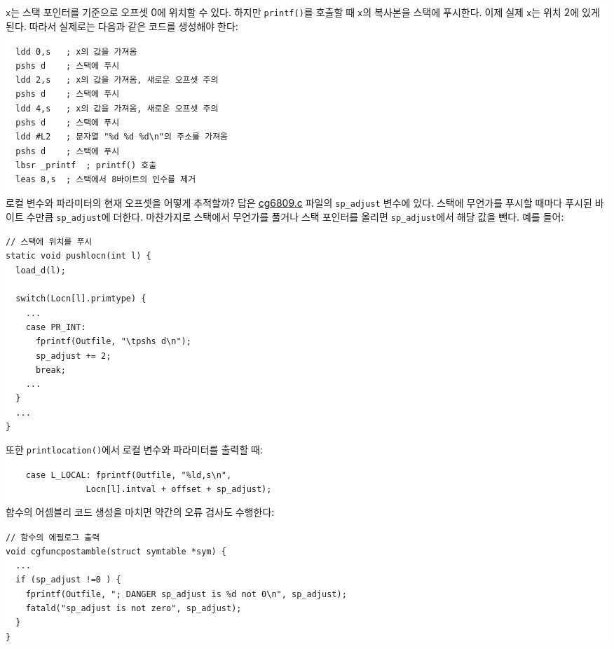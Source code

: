 `x`는 스택 포인터를 기준으로 오프셋 0에 위치할 수 있다. 하지만 `printf()`를 호출할 때 `x`의 복사본을 스택에 푸시한다. 이제 실제 `x`는 위치 2에 있게 된다. 따라서 실제로는 다음과 같은 코드를 생성해야 한다:

```
  ldd 0,s	; x의 값을 가져옴
  pshs d	; 스택에 푸시
  ldd 2,s	; x의 값을 가져옴, 새로운 오프셋 주의
  pshs d	; 스택에 푸시
  ldd 4,s	; x의 값을 가져옴, 새로운 오프셋 주의
  pshs d	; 스택에 푸시
  ldd #L2	; 문자열 "%d %d %d\n"의 주소를 가져옴
  pshs d	; 스택에 푸시
  lbsr _printf	; printf() 호출
  leas 8,s	; 스택에서 8바이트의 인수를 제거
```

로컬 변수와 파라미터의 현재 오프셋을 어떻게 추적할까? 답은 [cg6809.c](cg6809.c) 파일의 `sp_adjust` 변수에 있다. 스택에 무언가를 푸시할 때마다 푸시된 바이트 수만큼 `sp_adjust`에 더한다. 마찬가지로 스택에서 무언가를 풀거나 스택 포인터를 올리면 `sp_adjust`에서 해당 값을 뺀다. 예를 들어:

```
// 스택에 위치를 푸시
static void pushlocn(int l) {
  load_d(l);

  switch(Locn[l].primtype) {
    ...
    case PR_INT:
      fprintf(Outfile, "\tpshs d\n");
      sp_adjust += 2;
      break;
    ...
  }
  ...
}
```

또한 `printlocation()`에서 로컬 변수와 파라미터를 출력할 때:

```
    case L_LOCAL: fprintf(Outfile, "%ld,s\n",
                Locn[l].intval + offset + sp_adjust);
```

함수의 어셈블리 코드 생성을 마치면 약간의 오류 검사도 수행한다:

```
// 함수의 에필로그 출력
void cgfuncpostamble(struct symtable *sym) {
  ...
  if (sp_adjust !=0 ) {
    fprintf(Outfile, "; DANGER sp_adjust is %d not 0\n", sp_adjust);
    fatald("sp_adjust is not zero", sp_adjust);
  }
}
```
